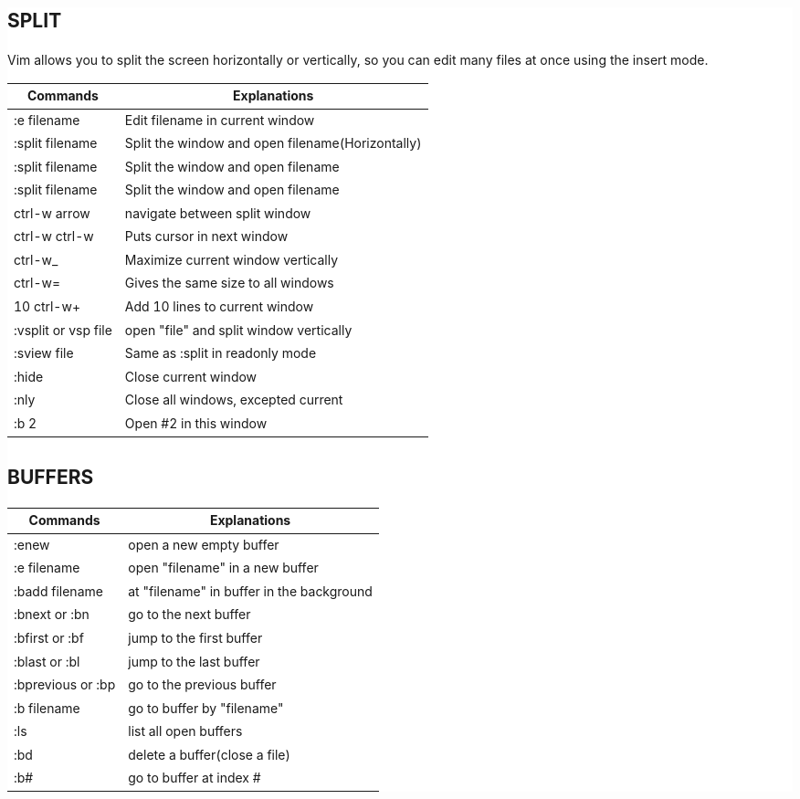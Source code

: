 SPLIT
-----

Vim allows you to split the screen horizontally or vertically,
so you can edit many files at once using the insert mode.

| Commands              | Explanations                                     |
| --------------------- | -------------------------------------------------|
| :e filename           | Edit filename in current window                  |
| :split filename       | Split the window and open filename(Horizontally) |
| :split filename       | Split the window and open filename               |
| :split filename       | Split the window and open filename               |
| ctrl-w arrow          | navigate between split  window                   |
| ctrl-w ctrl-w         | Puts cursor in next window                       |
| ctrl-w_               | Maximize current window vertically               |
| ctrl-w=               | Gives the same size to all windows               |
| 10 ctrl-w+            | Add 10 lines to current window                   |
| :vsplit or vsp file   | open "file" and split window vertically          |
| :sview file           | Same as :split in readonly mode                  |
| :hide                 | Close current window                             |
| :­nly                 | Close all windows, excepted current              |
| :b 2                  | Open #2 in this window                           |

BUFFERS
-------

| Commands          | Explanations                              |
| ------------------| ------------------------------------------|
| :enew             | open a new empty buffer                   |
| :e filename       | open "filename" in a new buffer           |
| :badd filename    | at "filename" in buffer in the background |
| :bnext or :bn     | go to the next buffer                     |
| :bfirst or :bf    | jump to the first buffer                  |
| :blast or :bl     | jump to the last buffer                   |
| :bprevious or :bp | go to the previous buffer                 |
| :b filename       | go to buffer by "filename"                |
| :ls               | list all open buffers                     |
| :bd               | delete a buffer(close a file)             |
| :b#               | go to buffer at index #                   |
